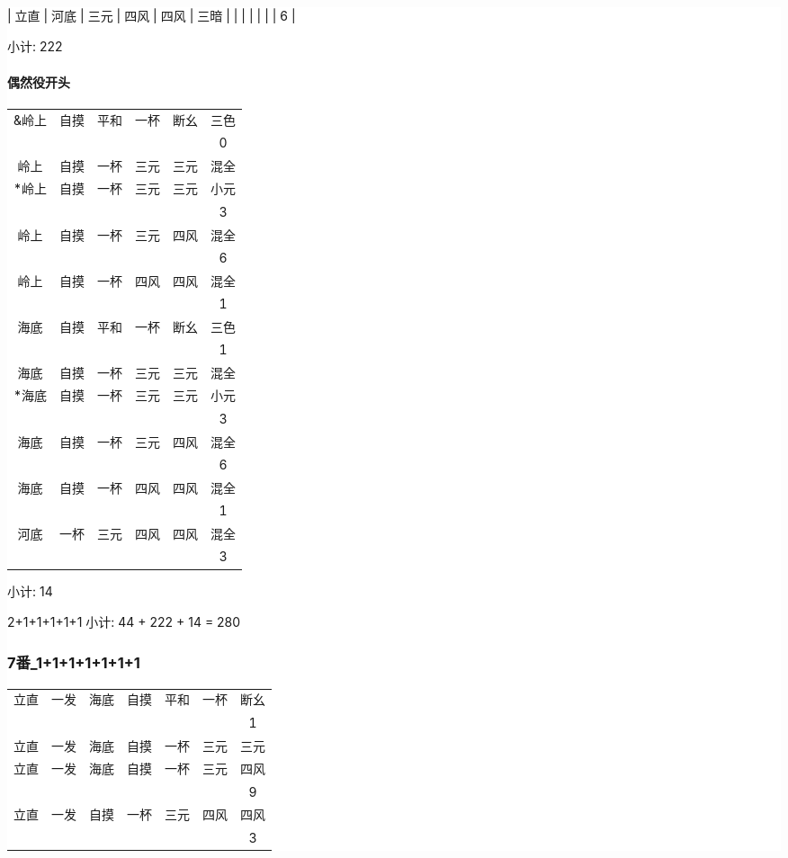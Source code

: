 | 立直  | 河底 | 三元 | 四风 | 四风 | 三暗 |
|     |    |    |    |    | 6  |

小计: 222

#### 偶然役开头

|     |    |    |    |    |    |
|:---:|:--:|:--:|:--:|:--:|:--:|
| &岭上 | 自摸 | 平和 | 一杯 | 断幺 | 三色 |(只有三麻的拔北能做到)
|     |    |    |    |    | 0  |
| 岭上  | 自摸 | 一杯 | 三元 | 三元 | 混全 |
| *岭上 | 自摸 | 一杯 | 三元 | 三元 | 小元 |(一定有混色)
|     |    |    |    |    | 3  |
| 岭上  | 自摸 | 一杯 | 三元 | 四风 | 混全 |
|     |    |    |    |    | 6  |
| 岭上  | 自摸 | 一杯 | 四风 | 四风 | 混全 |
|     |    |    |    |    | 1  |
| 海底  | 自摸 | 平和 | 一杯 | 断幺 | 三色 |
|     |    |    |    |    | 1  |
| 海底  | 自摸 | 一杯 | 三元 | 三元 | 混全 |
| *海底 | 自摸 | 一杯 | 三元 | 三元 | 小元 |(一定有混色)
|     |    |    |    |    | 3  |
| 海底  | 自摸 | 一杯 | 三元 | 四风 | 混全 |
|     |    |    |    |    | 6  |
| 海底  | 自摸 | 一杯 | 四风 | 四风 | 混全 |
|     |    |    |    |    | 1  |
| 河底  | 一杯 | 三元 | 四风 | 四风 | 混全 |
|     |    |    |    |    | 3  |

小计: 14

2+1+1+1+1+1 小计: 44 + 222 + 14 = 280

### 7番_1+1+1+1+1+1+1

|    |    |    |    |    |    |    |
|:--:|:--:|:--:|:--:|:--:|:--:|:--:|
| 立直 | 一发 | 海底 | 自摸 | 平和 | 一杯 | 断幺 |
|    |    |    |    |    |    | 1  |
| 立直 | 一发 | 海底 | 自摸 | 一杯 | 三元 | 三元 |
| 立直 | 一发 | 海底 | 自摸 | 一杯 | 三元 | 四风 |
|    |    |    |    |    |    | 9  |
| 立直 | 一发 | 自摸 | 一杯 | 三元 | 四风 | 四风 |
|    |    |    |    |    |    | 3  |